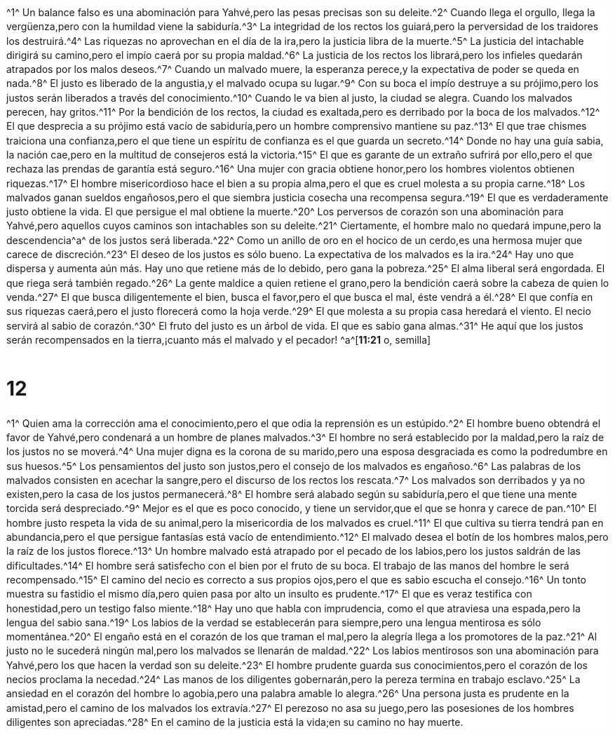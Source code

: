 ^1^ Un balance falso es una abominación para Yahvé,pero las pesas precisas son su deleite.^2^ Cuando llega el orgullo, llega la vergüenza,pero con la humildad viene la sabiduría.^3^ La integridad de los rectos los guiará,pero la perversidad de los traidores los destruirá.^4^ Las riquezas no aprovechan en el día de la ira,pero la justicia libra de la muerte.^5^ La justicia del intachable dirigirá su camino,pero el impío caerá por su propia maldad.^6^ La justicia de los rectos los librará,pero los infieles quedarán atrapados por los malos deseos.^7^ Cuando un malvado muere, la esperanza perece,y la expectativa de poder se queda en nada.^8^ El justo es liberado de la angustia,y el malvado ocupa su lugar.^9^ Con su boca el impío destruye a su prójimo,pero los justos serán liberados a través del conocimiento.^10^ Cuando le va bien al justo, la ciudad se alegra. Cuando los malvados perecen, hay gritos.^11^ Por la bendición de los rectos, la ciudad es exaltada,pero es derribado por la boca de los malvados.^12^ El que desprecia a su prójimo está vacío de sabiduría,pero un hombre comprensivo mantiene su paz.^13^ El que trae chismes traiciona una confianza,pero el que tiene un espíritu de confianza es el que guarda un secreto.^14^ Donde no hay una guía sabia, la nación cae,pero en la multitud de consejeros está la victoria.^15^ El que es garante de un extraño sufrirá por ello,pero el que rechaza las prendas de garantía está seguro.^16^ Una mujer con gracia obtiene honor,pero los hombres violentos obtienen riquezas.^17^ El hombre misericordioso hace el bien a su propia alma,pero el que es cruel molesta a su propia carne.^18^ Los malvados ganan sueldos engañosos,pero el que siembra justicia cosecha una recompensa segura.^19^ El que es verdaderamente justo obtiene la vida. El que persigue el mal obtiene la muerte.^20^ Los perversos de corazón son una abominación para Yahvé,pero aquellos cuyos caminos son intachables son su deleite.^21^ Ciertamente, el hombre malo no quedará impune,pero la descendencia^a^ de los justos será liberada.^22^ Como un anillo de oro en el hocico de un cerdo,es una hermosa mujer que carece de discreción.^23^ El deseo de los justos es sólo bueno. La expectativa de los malvados es la ira.^24^ Hay uno que dispersa y aumenta aún más. Hay uno que retiene más de lo debido, pero gana la pobreza.^25^ El alma liberal será engordada. El que riega será también regado.^26^ La gente maldice a quien retiene el grano,pero la bendición caerá sobre la cabeza de quien lo venda.^27^ El que busca diligentemente el bien, busca el favor,pero el que busca el mal, éste vendrá a él.^28^ El que confía en sus riquezas caerá,pero el justo florecerá como la hoja verde.^29^ El que molesta a su propia casa heredará el viento. El necio servirá al sabio de corazón.^30^ El fruto del justo es un árbol de vida. El que es sabio gana almas.^31^ He aquí que los justos serán recompensados en la tierra,¡cuanto más el malvado y el pecador!
^a^[**11:21** o, semilla]

# 12
^1^ Quien ama la corrección ama el conocimiento,pero el que odia la reprensión es un estúpido.^2^ El hombre bueno obtendrá el favor de Yahvé,pero condenará a un hombre de planes malvados.^3^ El hombre no será establecido por la maldad,pero la raíz de los justos no se moverá.^4^ Una mujer digna es la corona de su marido,pero una esposa desgraciada es como la podredumbre en sus huesos.^5^ Los pensamientos del justo son justos,pero el consejo de los malvados es engañoso.^6^ Las palabras de los malvados consisten en acechar la sangre,pero el discurso de los rectos los rescata.^7^ Los malvados son derribados y ya no existen,pero la casa de los justos permanecerá.^8^ El hombre será alabado según su sabiduría,pero el que tiene una mente torcida será despreciado.^9^ Mejor es el que es poco conocido, y tiene un servidor,que el que se honra y carece de pan.^10^ El hombre justo respeta la vida de su animal,pero la misericordia de los malvados es cruel.^11^ El que cultiva su tierra tendrá pan en abundancia,pero el que persigue fantasías está vacío de entendimiento.^12^ El malvado desea el botín de los hombres malos,pero la raíz de los justos florece.^13^ Un hombre malvado está atrapado por el pecado de los labios,pero los justos saldrán de las dificultades.^14^ El hombre será satisfecho con el bien por el fruto de su boca. El trabajo de las manos del hombre le será recompensado.^15^ El camino del necio es correcto a sus propios ojos,pero el que es sabio escucha el consejo.^16^ Un tonto muestra su fastidio el mismo día,pero quien pasa por alto un insulto es prudente.^17^ El que es veraz testifica con honestidad,pero un testigo falso miente.^18^ Hay uno que habla con imprudencia, como el que atraviesa una espada,pero la lengua del sabio sana.^19^ Los labios de la verdad se establecerán para siempre,pero una lengua mentirosa es sólo momentánea.^20^ El engaño está en el corazón de los que traman el mal,pero la alegría llega a los promotores de la paz.^21^ Al justo no le sucederá ningún mal,pero los malvados se llenarán de maldad.^22^ Los labios mentirosos son una abominación para Yahvé,pero los que hacen la verdad son su deleite.^23^ El hombre prudente guarda sus conocimientos,pero el corazón de los necios proclama la necedad.^24^ Las manos de los diligentes gobernarán,pero la pereza termina en trabajo esclavo.^25^ La ansiedad en el corazón del hombre lo agobia,pero una palabra amable lo alegra.^26^ Una persona justa es prudente en la amistad,pero el camino de los malvados los extravía.^27^ El perezoso no asa su juego,pero las posesiones de los hombres diligentes son apreciadas.^28^ En el camino de la justicia está la vida;en su camino no hay muerte.
